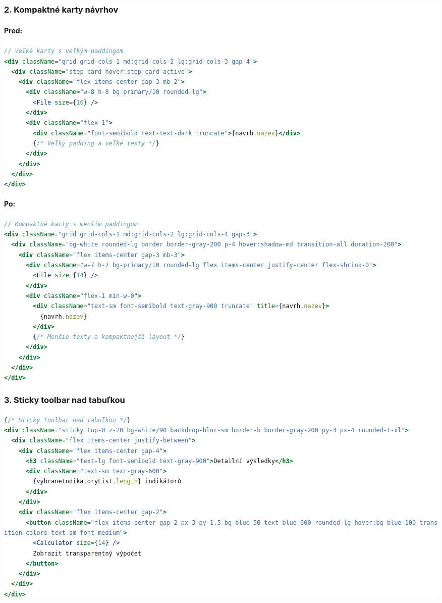 ### 2. **Kompaktné karty návrhov**

#### Pred:
```jsx
// Veľké karty s veľkým paddingom
<div className="grid grid-cols-1 md:grid-cols-2 lg:grid-cols-3 gap-4">
  <div className="step-card hover:step-card-active">
    <div className="flex items-center gap-3 mb-2">
      <div className="w-8 h-8 bg-primary/10 rounded-lg">
        <File size={16} />
      </div>
      <div className="flex-1">
        <div className="font-semibold text-text-dark truncate">{navrh.nazev}</div>
        {/* Veľký padding a veľké texty */}
      </div>
    </div>
  </div>
</div>
```

#### Po:
```jsx
// Kompaktné karty s menším paddingom
<div className="grid grid-cols-1 md:grid-cols-2 lg:grid-cols-4 gap-3">
  <div className="bg-white rounded-lg border border-gray-200 p-4 hover:shadow-md transition-all duration-200">
    <div className="flex items-center gap-3 mb-3">
      <div className="w-7 h-7 bg-primary/10 rounded-lg flex items-center justify-center flex-shrink-0">
        <File size={14} />
      </div>
      <div className="flex-1 min-w-0">
        <div className="text-sm font-semibold text-gray-900 truncate" title={navrh.nazev}>
          {navrh.nazev}
        </div>
        {/* Menšie texty a kompaktnejší layout */}
      </div>
    </div>
  </div>
</div>
```

### 3. **Sticky toolbar nad tabuľkou**

```jsx
{/* Sticky toolbar nad tabuľkou */}
<div className="sticky top-0 z-20 bg-white/90 backdrop-blur-sm border-b border-gray-200 py-3 px-4 rounded-t-xl">
  <div className="flex items-center justify-between">
    <div className="flex items-center gap-4">
      <h3 className="text-lg font-semibold text-gray-900">Detailní výsledky</h3>
      <div className="text-sm text-gray-600">
        {vybraneIndikatoryList.length} indikátorů
      </div>
    </div>
    <div className="flex items-center gap-2">
      <button className="flex items-center gap-2 px-3 py-1.5 bg-blue-50 text-blue-600 rounded-lg hover:bg-blue-100 transition-colors text-sm font-medium">
        <Calculator size={14} />
        Zobrazit transparentný výpočet
      </button>
    </div>
  </div>
</div>
```
